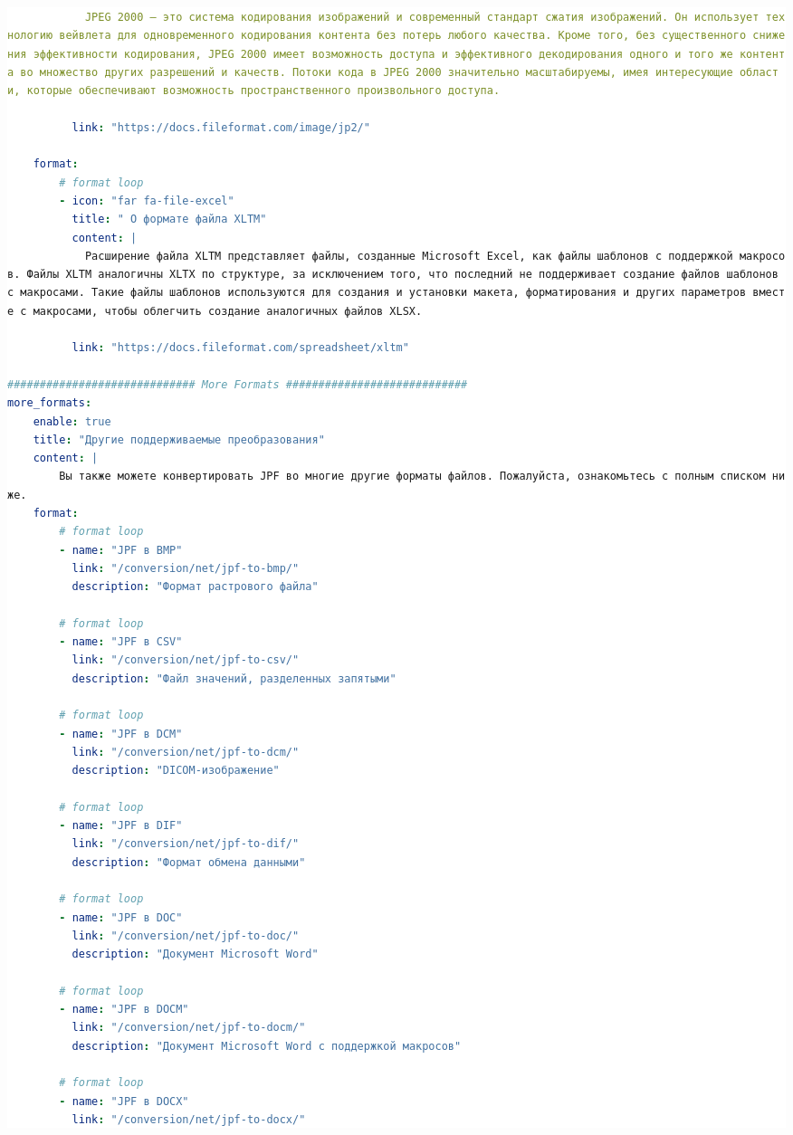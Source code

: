 ```yaml
            JPEG 2000 — это система кодирования изображений и современный стандарт сжатия изображений. Он использует технологию вейвлета для одновременного кодирования контента без потерь любого качества. Кроме того, без существенного снижения эффективности кодирования, JPEG 2000 имеет возможность доступа и эффективного декодирования одного и того же контента во множество других разрешений и качеств. Потоки кода в JPEG 2000 значительно масштабируемы, имея интересующие области, которые обеспечивают возможность пространственного произвольного доступа.

          link: "https://docs.fileformat.com/image/jp2/"

    format:
        # format loop
        - icon: "far fa-file-excel"
          title: " О формате файла XLTM"
          content: |
            Расширение файла XLTM представляет файлы, созданные Microsoft Excel, как файлы шаблонов с поддержкой макросов. Файлы XLTM аналогичны XLTX по структуре, за исключением того, что последний не поддерживает создание файлов шаблонов с макросами. Такие файлы шаблонов используются для создания и установки макета, форматирования и других параметров вместе с макросами, чтобы облегчить создание аналогичных файлов XLSX.

          link: "https://docs.fileformat.com/spreadsheet/xltm"

############################# More Formats ############################
more_formats:
    enable: true
    title: "Другие поддерживаемые преобразования"
    content: |
        Вы также можете конвертировать JPF во многие другие форматы файлов. Пожалуйста, ознакомьтесь с полным списком ниже.
    format: 
        # format loop
        - name: "JPF в BMP"
          link: "/conversion/net/jpf-to-bmp/"
          description: "Формат растрового файла"

        # format loop
        - name: "JPF в CSV"
          link: "/conversion/net/jpf-to-csv/"
          description: "Файл значений, разделенных запятыми"

        # format loop
        - name: "JPF в DCM"
          link: "/conversion/net/jpf-to-dcm/"
          description: "DICOM-изображение"

        # format loop
        - name: "JPF в DIF"
          link: "/conversion/net/jpf-to-dif/"
          description: "Формат обмена данными"

        # format loop
        - name: "JPF в DOC"
          link: "/conversion/net/jpf-to-doc/"
          description: "Документ Microsoft Word"

        # format loop
        - name: "JPF в DOCM"
          link: "/conversion/net/jpf-to-docm/"
          description: "Документ Microsoft Word с поддержкой макросов"

        # format loop
        - name: "JPF в DOCX"
          link: "/conversion/net/jpf-to-docx/"
```
